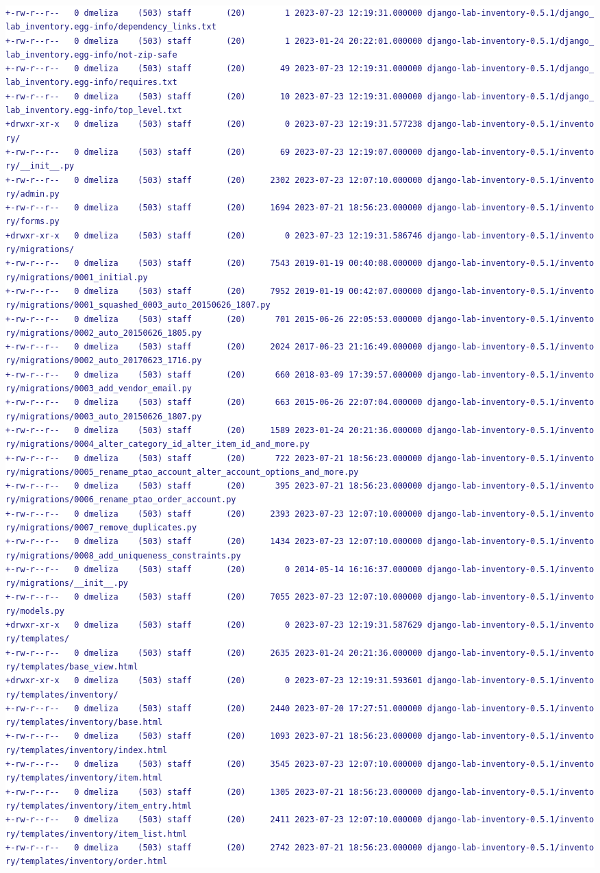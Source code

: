 ```diff
+-rw-r--r--   0 dmeliza    (503) staff       (20)        1 2023-07-23 12:19:31.000000 django-lab-inventory-0.5.1/django_lab_inventory.egg-info/dependency_links.txt
+-rw-r--r--   0 dmeliza    (503) staff       (20)        1 2023-01-24 20:22:01.000000 django-lab-inventory-0.5.1/django_lab_inventory.egg-info/not-zip-safe
+-rw-r--r--   0 dmeliza    (503) staff       (20)       49 2023-07-23 12:19:31.000000 django-lab-inventory-0.5.1/django_lab_inventory.egg-info/requires.txt
+-rw-r--r--   0 dmeliza    (503) staff       (20)       10 2023-07-23 12:19:31.000000 django-lab-inventory-0.5.1/django_lab_inventory.egg-info/top_level.txt
+drwxr-xr-x   0 dmeliza    (503) staff       (20)        0 2023-07-23 12:19:31.577238 django-lab-inventory-0.5.1/inventory/
+-rw-r--r--   0 dmeliza    (503) staff       (20)       69 2023-07-23 12:19:07.000000 django-lab-inventory-0.5.1/inventory/__init__.py
+-rw-r--r--   0 dmeliza    (503) staff       (20)     2302 2023-07-23 12:07:10.000000 django-lab-inventory-0.5.1/inventory/admin.py
+-rw-r--r--   0 dmeliza    (503) staff       (20)     1694 2023-07-21 18:56:23.000000 django-lab-inventory-0.5.1/inventory/forms.py
+drwxr-xr-x   0 dmeliza    (503) staff       (20)        0 2023-07-23 12:19:31.586746 django-lab-inventory-0.5.1/inventory/migrations/
+-rw-r--r--   0 dmeliza    (503) staff       (20)     7543 2019-01-19 00:40:08.000000 django-lab-inventory-0.5.1/inventory/migrations/0001_initial.py
+-rw-r--r--   0 dmeliza    (503) staff       (20)     7952 2019-01-19 00:42:07.000000 django-lab-inventory-0.5.1/inventory/migrations/0001_squashed_0003_auto_20150626_1807.py
+-rw-r--r--   0 dmeliza    (503) staff       (20)      701 2015-06-26 22:05:53.000000 django-lab-inventory-0.5.1/inventory/migrations/0002_auto_20150626_1805.py
+-rw-r--r--   0 dmeliza    (503) staff       (20)     2024 2017-06-23 21:16:49.000000 django-lab-inventory-0.5.1/inventory/migrations/0002_auto_20170623_1716.py
+-rw-r--r--   0 dmeliza    (503) staff       (20)      660 2018-03-09 17:39:57.000000 django-lab-inventory-0.5.1/inventory/migrations/0003_add_vendor_email.py
+-rw-r--r--   0 dmeliza    (503) staff       (20)      663 2015-06-26 22:07:04.000000 django-lab-inventory-0.5.1/inventory/migrations/0003_auto_20150626_1807.py
+-rw-r--r--   0 dmeliza    (503) staff       (20)     1589 2023-01-24 20:21:36.000000 django-lab-inventory-0.5.1/inventory/migrations/0004_alter_category_id_alter_item_id_and_more.py
+-rw-r--r--   0 dmeliza    (503) staff       (20)      722 2023-07-21 18:56:23.000000 django-lab-inventory-0.5.1/inventory/migrations/0005_rename_ptao_account_alter_account_options_and_more.py
+-rw-r--r--   0 dmeliza    (503) staff       (20)      395 2023-07-21 18:56:23.000000 django-lab-inventory-0.5.1/inventory/migrations/0006_rename_ptao_order_account.py
+-rw-r--r--   0 dmeliza    (503) staff       (20)     2393 2023-07-23 12:07:10.000000 django-lab-inventory-0.5.1/inventory/migrations/0007_remove_duplicates.py
+-rw-r--r--   0 dmeliza    (503) staff       (20)     1434 2023-07-23 12:07:10.000000 django-lab-inventory-0.5.1/inventory/migrations/0008_add_uniqueness_constraints.py
+-rw-r--r--   0 dmeliza    (503) staff       (20)        0 2014-05-14 16:16:37.000000 django-lab-inventory-0.5.1/inventory/migrations/__init__.py
+-rw-r--r--   0 dmeliza    (503) staff       (20)     7055 2023-07-23 12:07:10.000000 django-lab-inventory-0.5.1/inventory/models.py
+drwxr-xr-x   0 dmeliza    (503) staff       (20)        0 2023-07-23 12:19:31.587629 django-lab-inventory-0.5.1/inventory/templates/
+-rw-r--r--   0 dmeliza    (503) staff       (20)     2635 2023-01-24 20:21:36.000000 django-lab-inventory-0.5.1/inventory/templates/base_view.html
+drwxr-xr-x   0 dmeliza    (503) staff       (20)        0 2023-07-23 12:19:31.593601 django-lab-inventory-0.5.1/inventory/templates/inventory/
+-rw-r--r--   0 dmeliza    (503) staff       (20)     2440 2023-07-20 17:27:51.000000 django-lab-inventory-0.5.1/inventory/templates/inventory/base.html
+-rw-r--r--   0 dmeliza    (503) staff       (20)     1093 2023-07-21 18:56:23.000000 django-lab-inventory-0.5.1/inventory/templates/inventory/index.html
+-rw-r--r--   0 dmeliza    (503) staff       (20)     3545 2023-07-23 12:07:10.000000 django-lab-inventory-0.5.1/inventory/templates/inventory/item.html
+-rw-r--r--   0 dmeliza    (503) staff       (20)     1305 2023-07-21 18:56:23.000000 django-lab-inventory-0.5.1/inventory/templates/inventory/item_entry.html
+-rw-r--r--   0 dmeliza    (503) staff       (20)     2411 2023-07-23 12:07:10.000000 django-lab-inventory-0.5.1/inventory/templates/inventory/item_list.html
+-rw-r--r--   0 dmeliza    (503) staff       (20)     2742 2023-07-21 18:56:23.000000 django-lab-inventory-0.5.1/inventory/templates/inventory/order.html
```